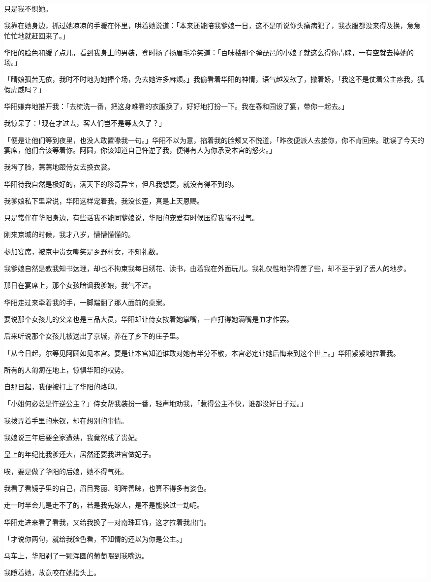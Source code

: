只是我不惧她。

我靠在她身边，抓过她凉凉的手暖在怀里，哄着她说道：「本来还能陪我爹娘一日，这不是听说你头痛病犯了，我衣服都没来得及换，急急忙忙地就赶回来了。」

华阳的脸色和缓了点儿，看到我身上的男装，登时扬了扬眉毛冷笑道：「百味楼那个弹琵琶的小娘子就这么得你青睐，一有空就去捧她的场。」

「晴娘孤苦无依，我时不时地为她捧个场，免去她许多麻烦。」我偷看着华阳的神情，语气越发软了，撒着娇，「我这不是仗着公主疼我，狐假虎威吗？」

华阳嫌弃地推开我：「去梳洗一番，把这身难看的衣服换了，好好地打扮一下。我在春和园设了宴，带你一起去。」

我惊呆了：「现在才过去，客人们岂不是等太久了？」

「便是让他们等到夜里，也没人敢置喙我一句。」华阳不以为意，掐着我的脸颊又不悦道，「昨夜便派人去接你，你不肯回来。耽误了今天的宴席，他们合该等着你。阿圆，你该知道自己忤逆了我，便得有人为你承受本宫的怒火。」

我垮了脸，蔫蔫地跟侍女去换衣裳。

华阳待我自然是极好的，满天下的珍奇异宝，但凡我想要，就没有得不到的。

我爹娘私下里常说，华阳这样宠着我，我没长歪，真是上天恩赐。

只是常伴在华阳身边，有些话我不能同爹娘说，华阳的宠爱有时候压得我喘不过气。

刚来京城的时候，我才八岁，懵懵懂懂的。

参加宴席，被京中贵女嘲笑是乡野村女，不知礼数。

我爹娘自然是教我知书达理，却也不拘束我每日绣花、读书，由着我在外面玩儿。我礼仪性地学得差了些，却不至于到了丢人的地步。

那日在宴席上，那个女孩暗讽我爹娘，我气不过。

华阳走过来牵着我的手，一脚踹翻了那人面前的桌案。

要说那个女孩儿的父亲也是三品大员，华阳却让侍女按着她掌嘴，一直打得她满嘴是血才作罢。

后来听说那个女孩儿被送出了京城，养在了乡下的庄子里。

「从今日起，尔等见阿圆如见本宫。要是让本宫知道谁敢对她有半分不敬，本宫必定让她后悔来到这个世上。」华阳紧紧地拉着我。

所有的人匍匐在地上，惊惧华阳的权势。

自那日起，我便被打上了华阳的烙印。

「小姐何必总是忤逆公主？」侍女帮我装扮一番，轻声地劝我，「惹得公主不快，谁都没好日子过。」

我拨弄着手里的朱钗，却在想别的事情。

我娘说三年后要全家遭殃，我竟然成了贵妃。

皇上的年纪比我爹还大，居然还要我进宫做妃子。

唉，要是做了华阳的后娘，她不得气死。

我看了看镜子里的自己，眉目秀丽、明眸善睐，也算不得多有姿色。

走一时半会儿是走不了的，若是我先嫁人，是不是能躲过一劫呢。

华阳走进来看了看我，又给我换了一对南珠耳饰，这才拉着我出门。

「才说你两句，就给我脸色看，不知情的还以为你是公主。」

马车上，华阳剥了一颗浑圆的葡萄喂到我嘴边。

我瞪着她，故意咬在她指头上。
